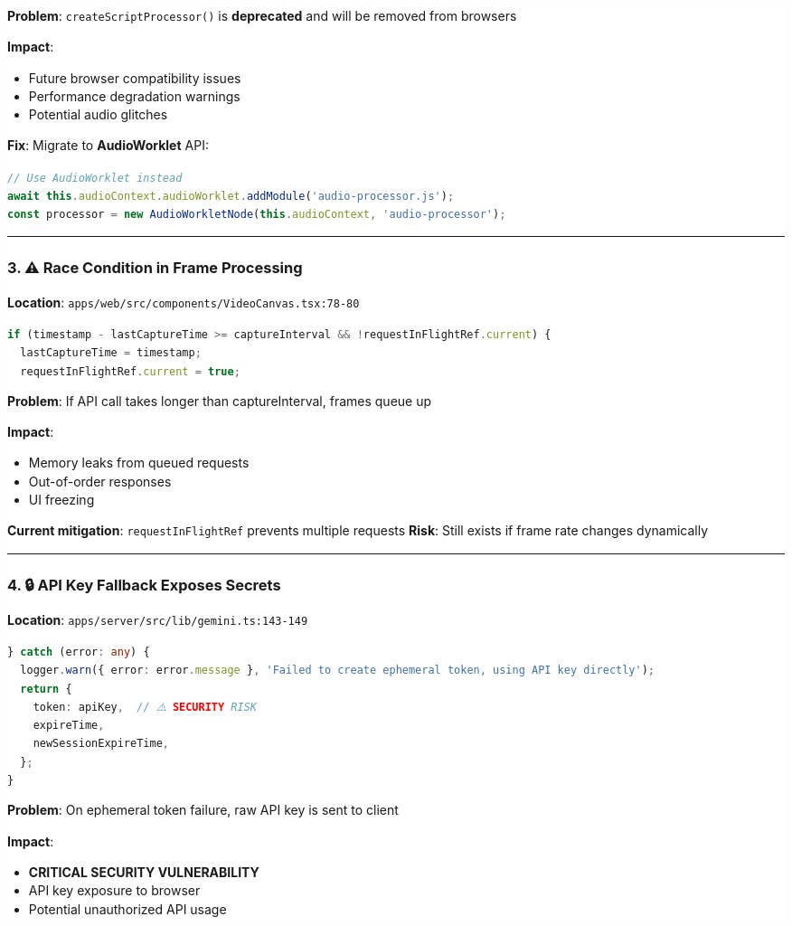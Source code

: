 **Problem**: `createScriptProcessor()` is **deprecated** and will be removed from browsers

**Impact**: 
- Future browser compatibility issues
- Performance degradation warnings
- Potential audio glitches

**Fix**: Migrate to **AudioWorklet** API:
```javascript
// Use AudioWorklet instead
await this.audioContext.audioWorklet.addModule('audio-processor.js');
const processor = new AudioWorkletNode(this.audioContext, 'audio-processor');
```

---

### 3. ⚠️ **Race Condition in Frame Processing**
**Location**: `apps/web/src/components/VideoCanvas.tsx:78-80`

```typescript
if (timestamp - lastCaptureTime >= captureInterval && !requestInFlightRef.current) {
  lastCaptureTime = timestamp;
  requestInFlightRef.current = true;
```

**Problem**: If API call takes longer than captureInterval, frames queue up

**Impact**: 
- Memory leaks from queued requests
- Out-of-order responses
- UI freezing

**Current mitigation**: `requestInFlightRef` prevents multiple requests
**Risk**: Still exists if frame rate changes dynamically

---

### 4. 🔒 **API Key Fallback Exposes Secrets**
**Location**: `apps/server/src/lib/gemini.ts:143-149`

```typescript
} catch (error: any) {
  logger.warn({ error: error.message }, 'Failed to create ephemeral token, using API key directly');
  return {
    token: apiKey,  // ⚠️ SECURITY RISK
    expireTime,
    newSessionExpireTime,
  };
}
```

**Problem**: On ephemeral token failure, raw API key is sent to client

**Impact**: 
- **CRITICAL SECURITY VULNERABILITY**
- API key exposure to browser
- Potential unauthorized API usage
